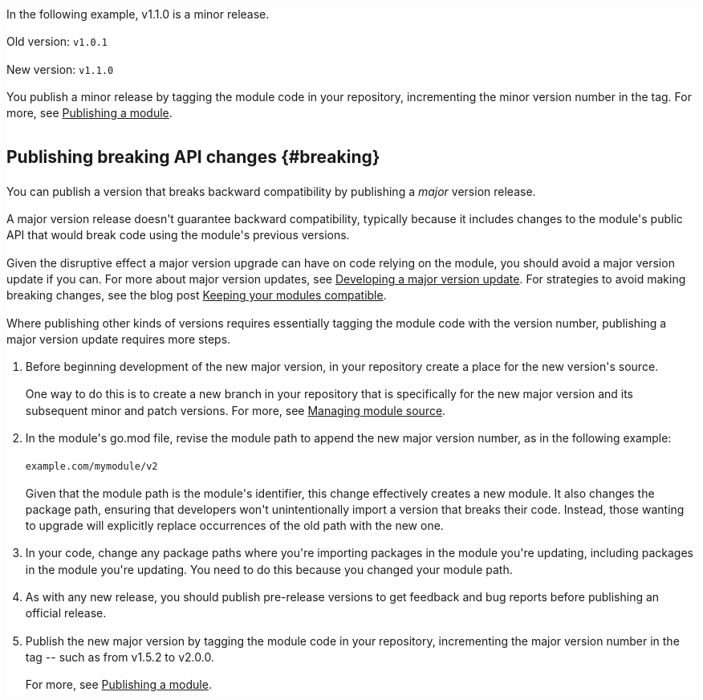 In the following example, v1.1.0 is a minor release.

Old version: `v1.0.1`

New version: `v1.1.0`

You publish a minor release by tagging the module code in your repository,
incrementing the minor version number in the tag. For more, see [Publishing a
module](publishing).

## Publishing breaking API changes {#breaking}

You can publish a version that breaks backward compatibility by publishing a
_major_ version release.

A major version release doesn't guarantee backward compatibility, typically
because it includes changes to the module's public API that would break code
using the module's previous versions.

Given the disruptive effect a major version upgrade can have on code relying on
the module, you should avoid a major version update if you can. For more about
major version updates, see [Developing a major version update](/doc/modules/major-version).
For strategies to avoid making breaking changes, see the blog post [Keeping your
modules compatible](https://blog.golang.org/module-compatibility).

Where publishing other kinds of versions requires essentially tagging the module
code with the version number, publishing a major version update requires more
steps.

1.  Before beginning development of the new major version, in your repository
    create a place for the new version's source.

    One way to do this is to create a new branch in your repository that is
    specifically for the new major version and its subsequent minor and patch
    versions. For more, see [Managing module source](/doc/modules/managing-source).

1.  In the module's go.mod file, revise the module path to append the new major
    version number, as in the following example:

    ```
    example.com/mymodule/v2
    ```

    Given that the module path is the module's identifier, this change
    effectively creates a new module. It also changes the package path, ensuring
    that developers won't unintentionally import a version that breaks their
    code. Instead, those wanting to upgrade will explicitly replace occurrences
    of the old path with the new one.

1.  In your code, change any package paths where you're importing packages in
    the module you're updating, including packages in the module you're updating.
    You need to do this because you changed your module path.

1.  As with any new release, you should publish pre-release versions to get
    feedback and bug reports before publishing an official release.

1.  Publish the new major version by tagging the module code in your repository,
    incrementing the major version number in the tag -- such as from v1.5.2 to
    v2.0.0.

    For more, see [Publishing a module](/doc/modules/publishing).
